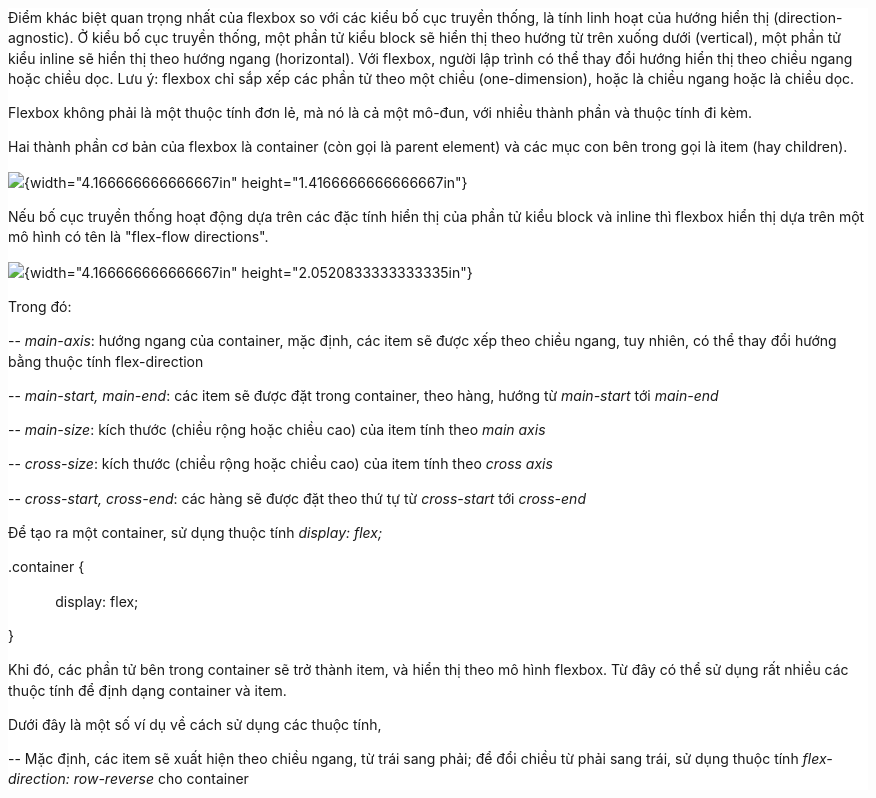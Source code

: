 Điểm khác biệt quan trọng nhất của flexbox so với các kiểu bố cục truyền
thống, là tính linh hoạt của hướng hiển thị (direction-agnostic). Ở kiểu
bố cục truyền thống, một phần tử kiểu block sẽ hiển thị theo hướng từ
trên xuống dưới (vertical), một phần tử kiểu inline sẽ hiển thị theo
hướng ngang (horizontal). Với flexbox, người lập trình có thể thay đổi
hướng hiển thị theo chiều ngang hoặc chiều dọc. Lưu ý: flexbox chỉ sắp
xếp các phần tử theo một chiều (one-dimension), hoặc là chiều ngang hoặc
là chiều dọc.

Flexbox không phải là một thuộc tính đơn lẻ, mà nó là cả một mô-đun, với
nhiều thành phần và thuộc tính đi kèm.

Hai thành phần cơ bản của flexbox là container (còn gọi là parent
element) và các mục con bên trong gọi là item (hay children).

![](media/image9.jpeg){width="4.166666666666667in"
height="1.4166666666666667in"}

Nếu bố cục truyền thống hoạt động dựa trên các đặc tính hiển thị của
phần tử kiểu block và inline thì flexbox hiển thị dựa trên một mô hình
có tên là "flex-flow directions".

![](media/image10.jpeg){width="4.166666666666667in"
height="2.0520833333333335in"}

Trong đó:

-- *main-axis*: hướng ngang của container, mặc định, các item sẽ được
xếp theo chiều ngang, tuy nhiên, có thể thay đổi hướng bằng thuộc tính
flex-direction

-- *main-start, main-end*: các item sẽ được đặt trong container, theo
hàng, hướng từ *main-start* tới *main-end*

-- *main-size*: kích thước (chiều rộng hoặc chiều cao) của item tính
theo *main axis*

-- *cross-size*: kích thước (chiều rộng hoặc chiều cao) của item tính
theo *cross axis*

-- *cross-start, cross-end*: các hàng sẽ được đặt theo thứ tự
từ *cross-start* tới *cross-end*

Để tạo ra một container, sử dụng thuộc tính *display: flex;*

.container {

            display: flex;

}

Khi đó, các phần tử bên trong container sẽ trở thành item, và hiển thị
theo mô hình flexbox. Từ đây có thể sử dụng rất nhiều các thuộc tính để
định dạng container và item.

Dưới đây là một số ví dụ về cách sử dụng các thuộc tính,

-- Mặc định, các item sẽ xuất hiện theo chiều ngang, từ trái sang phải;
để đổi chiều từ phải sang trái, sử dụng thuộc tính *flex-direction:
row-reverse* cho container

